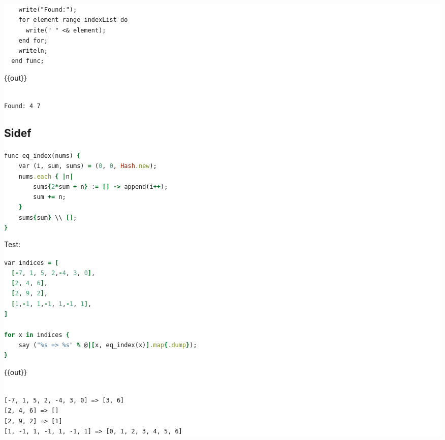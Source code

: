 ```seed7
    write("Found:");
    for element range indexList do
      write(" " <& element);
    end for;
    writeln;
  end func;
```

{{out}}

```txt

Found: 4 7

```



## Sidef


```ruby
func eq_index(nums) {
    var (i, sum, sums) = (0, 0, Hash.new);
    nums.each { |n|
        sums{2*sum + n} := [] -> append(i++);
        sum += n;
    }
    sums{sum} \\ [];
}
```


Test:

```ruby
var indices = [
  [-7, 1, 5, 2,-4, 3, 0],
  [2, 4, 6],
  [2, 9, 2],
  [1,-1, 1,-1, 1,-1, 1],
]
 
for x in indices {
    say ("%s => %s" % @|[x, eq_index(x)].map{.dump});
}
```

{{out}}

```txt

[-7, 1, 5, 2, -4, 3, 0] => [3, 6]
[2, 4, 6] => []
[2, 9, 2] => [1]
[1, -1, 1, -1, 1, -1, 1] => [0, 1, 2, 3, 4, 5, 6]

```
